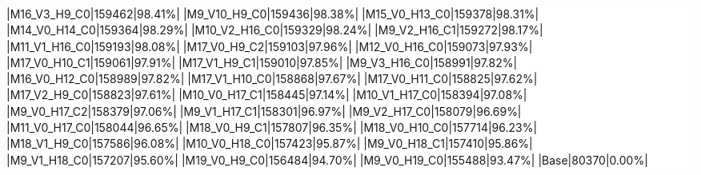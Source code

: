 |M16_V3_H9_C0|159462|98.41%|
|M9_V10_H9_C0|159436|98.38%|
|M15_V0_H13_C0|159378|98.31%|
|M14_V0_H14_C0|159364|98.29%|
|M10_V2_H16_C0|159329|98.24%|
|M9_V2_H16_C1|159272|98.17%|
|M11_V1_H16_C0|159193|98.08%|
|M17_V0_H9_C2|159103|97.96%|
|M12_V0_H16_C0|159073|97.93%|
|M17_V0_H10_C1|159061|97.91%|
|M17_V1_H9_C1|159010|97.85%|
|M9_V3_H16_C0|158991|97.82%|
|M16_V0_H12_C0|158989|97.82%|
|M17_V1_H10_C0|158868|97.67%|
|M17_V0_H11_C0|158825|97.62%|
|M17_V2_H9_C0|158823|97.61%|
|M10_V0_H17_C1|158445|97.14%|
|M10_V1_H17_C0|158394|97.08%|
|M9_V0_H17_C2|158379|97.06%|
|M9_V1_H17_C1|158301|96.97%|
|M9_V2_H17_C0|158079|96.69%|
|M11_V0_H17_C0|158044|96.65%|
|M18_V0_H9_C1|157807|96.35%|
|M18_V0_H10_C0|157714|96.23%|
|M18_V1_H9_C0|157586|96.08%|
|M10_V0_H18_C0|157423|95.87%|
|M9_V0_H18_C1|157410|95.86%|
|M9_V1_H18_C0|157207|95.60%|
|M19_V0_H9_C0|156484|94.70%|
|M9_V0_H19_C0|155488|93.47%|
|Base|80370|0.00%|
